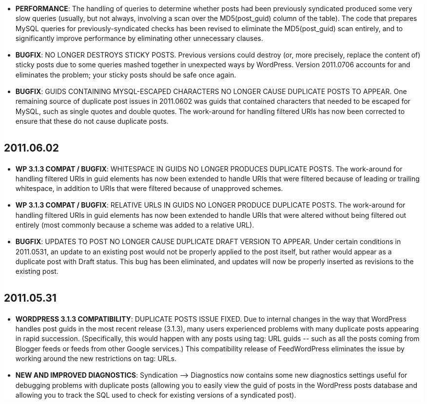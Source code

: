 *	__PERFORMANCE__: The handling of queries to determine whether posts had been
	previously syndicated produced some very slow queries (usually, but not
	always, involving a scan over the MD5(post_guid) column of the table). The
	code that prepares MySQL queries for previously-syndicated checks has been
	revised to eliminate the MD5(post_guid) scan entirely, and to significantly
	improve performance by eliminating other unnecessary clauses. 	

*	__BUGFIX__: NO LONGER DESTROYS STICKY POSTS. Previous versions could destroy
	(or, more precisely, replace the content of) sticky posts due to some
	queries mashed together in unexpected ways by WordPress. Version 2011.0706
	accounts for and eliminates the problem; your sticky posts should be safe
	once again.

*	__BUGFIX__: GUIDS CONTAINING MYSQL-ESCAPED CHARACTERS NO LONGER CAUSE DUPLICATE
	POSTS TO APPEAR. One remaining source of duplicate post issues in 2011.0602
	was guids that contained characters that needed to be escaped for MySQL,
	such as single quotes and double quotes. The work-around for handling
	filtered URIs has now been corrected to ensure that these do not cause
	duplicate posts.

## 2011.06.02

*	__WP 3.1.3 COMPAT / BUGFIX__: WHITESPACE IN GUIDS NO LONGER PRODUCES DUPLICATE
	POSTS. The work-around for handling filtered URIs in guid elements has now
	been extended to handle URIs that were filtered because of leading or
	trailing whitespace, in addition to URIs that were filtered because of
	unapproved schemes.
	
*	__WP 3.1.3 COMPAT / BUGFIX__: RELATIVE URLS IN GUIDS NO LONGER PRODUCE DUPLICATE
	POSTS. The work-around for handling filtered URIs in guid elements has now
	been extended to handle URIs that were altered without being filtered out
	entirely (most commonly because a scheme was added to a relative URL).

*	__BUGFIX__: UPDATES TO POST NO LONGER CAUSE DUPLICATE DRAFT VERSION TO APPEAR.
	Under certain conditions in 2011.0531, an update to an existing post would
	not be properly applied to the post itself, but rather would appear as a
	duplicate post with Draft status. This bug has been eliminated, and updates
	will now be properly inserted as revisions to the existing post.

## 2011.05.31

*	__WORDPRESS 3.1.3 COMPATIBILITY__: DUPLICATE POSTS ISSUE FIXED. Due to
	internal changes in the way that WordPress handles post guids in the
	most recent release (3.1.3), many users experienced problems with many
	duplicate posts appearing in rapid succession. (Specifically, this would
	happen with any posts using tag: URL guids -- such as all the posts
	coming from Blogger feeds or feeds from other Google services.) This
	compatibility release of FeedWordPress eliminates the issue by working
	around the new restrictions on tag: URLs.

*	__NEW AND IMPROVED DIAGNOSTICS__: Syndication --> Diagnostics now contains some
	new diagnostics settings useful for debugging problems with duplicate posts
	(allowing you to easily view the guid of posts in the WordPress posts
	database and allowing you to track the SQL used to check for existing
	versions of a syndicated post).
